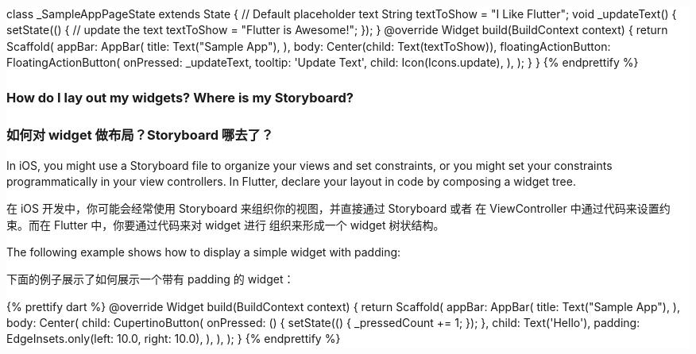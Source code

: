 class _SampleAppPageState extends State<SampleAppPage> {
  // Default placeholder text
  String textToShow = "I Like Flutter";
  void _updateText() {
    setState(() {
      // update the text
      textToShow = "Flutter is Awesome!";
    });
  }
  @override
  Widget build(BuildContext context) {
    return Scaffold(
      appBar: AppBar(
        title: Text("Sample App"),
      ),
      body: Center(child: Text(textToShow)),
      floatingActionButton: FloatingActionButton(
        onPressed: _updateText,
        tooltip: 'Update Text',
        child: Icon(Icons.update),
      ),
    );
  }
}
{% endprettify %}

### How do I lay out my widgets? Where is my Storyboard?
### 如何对 widget 做布局？Storyboard 哪去了？

In iOS, you might use a Storyboard file to organize your views and set
constraints, or you might set your constraints programmatically in your view
controllers. In Flutter, declare your layout in code by composing
a widget tree.

在 iOS 开发中，你可能会经常使用 Storyboard 来组织你的视图，并直接通过 Storyboard 或者
在 ViewController 中通过代码来设置约束。而在 Flutter 中，你要通过代码来对 widget 进行
组织来形成一个 widget 树状结构。

The following example shows how to display a simple widget with padding:

下面的例子展示了如何展示一个带有 padding 的 widget：

{% prettify dart %}
@override
Widget build(BuildContext context) {
  return Scaffold(
    appBar: AppBar(
      title: Text("Sample App"),
    ),
    body: Center(
      child: CupertinoButton(
        onPressed: () {
          setState(() { _pressedCount += 1; });
        },
        child: Text('Hello'),
        padding: EdgeInsets.only(left: 10.0, right: 10.0),
      ),
    ),
  );
}
{% endprettify %}
